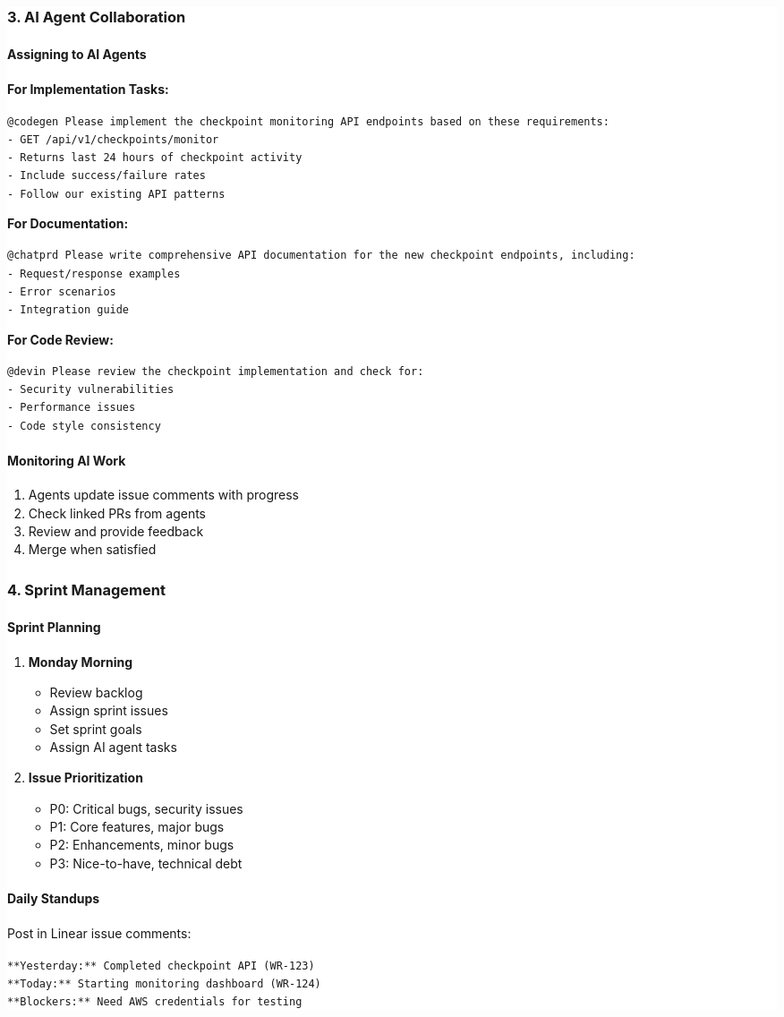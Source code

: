### 3. AI Agent Collaboration

#### Assigning to AI Agents

**For Implementation Tasks:**
```
@codegen Please implement the checkpoint monitoring API endpoints based on these requirements:
- GET /api/v1/checkpoints/monitor
- Returns last 24 hours of checkpoint activity
- Include success/failure rates
- Follow our existing API patterns
```

**For Documentation:**
```
@chatprd Please write comprehensive API documentation for the new checkpoint endpoints, including:
- Request/response examples
- Error scenarios
- Integration guide
```

**For Code Review:**
```
@devin Please review the checkpoint implementation and check for:
- Security vulnerabilities
- Performance issues
- Code style consistency
```

#### Monitoring AI Work
1. Agents update issue comments with progress
2. Check linked PRs from agents
3. Review and provide feedback
4. Merge when satisfied

### 4. Sprint Management

#### Sprint Planning
1. **Monday Morning**
   - Review backlog
   - Assign sprint issues
   - Set sprint goals
   - Assign AI agent tasks

2. **Issue Prioritization**
   - P0: Critical bugs, security issues
   - P1: Core features, major bugs
   - P2: Enhancements, minor bugs
   - P3: Nice-to-have, technical debt

#### Daily Standups
Post in Linear issue comments:
```
**Yesterday:** Completed checkpoint API (WR-123)
**Today:** Starting monitoring dashboard (WR-124)
**Blockers:** Need AWS credentials for testing
```
